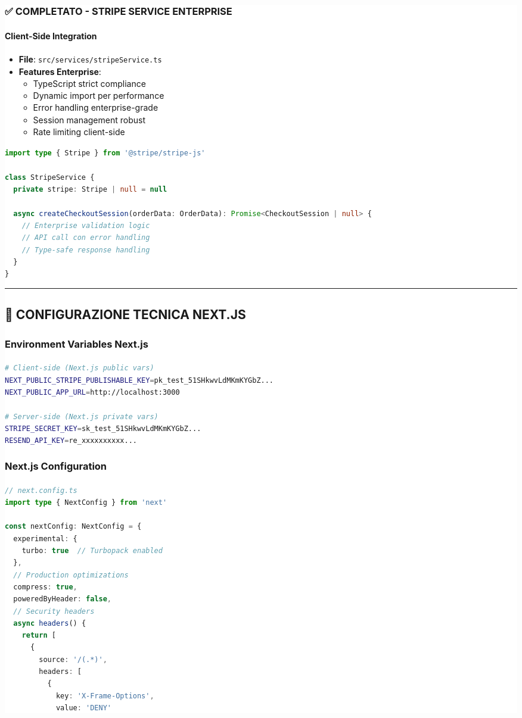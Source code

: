 ```typescript
```

### **✅ COMPLETATO - STRIPE SERVICE ENTERPRISE**

#### **Client-Side Integration**
- **File**: `src/services/stripeService.ts`
- **Features Enterprise**:
  - TypeScript strict compliance
  - Dynamic import per performance
  - Error handling enterprise-grade
  - Session management robust
  - Rate limiting client-side

```typescript
import type { Stripe } from '@stripe/stripe-js'

class StripeService {
  private stripe: Stripe | null = null
  
  async createCheckoutSession(orderData: OrderData): Promise<CheckoutSession | null> {
    // Enterprise validation logic
    // API call con error handling
    // Type-safe response handling
  }
}
```

---

## 🔧 CONFIGURAZIONE TECNICA NEXT.JS

### **Environment Variables Next.js**
```bash
# Client-side (Next.js public vars)
NEXT_PUBLIC_STRIPE_PUBLISHABLE_KEY=pk_test_51SHkwvLdMKmKYGbZ...
NEXT_PUBLIC_APP_URL=http://localhost:3000

# Server-side (Next.js private vars)
STRIPE_SECRET_KEY=sk_test_51SHkwvLdMKmKYGbZ...
RESEND_API_KEY=re_xxxxxxxxxx...
```

### **Next.js Configuration**
```typescript
// next.config.ts
import type { NextConfig } from 'next'

const nextConfig: NextConfig = {
  experimental: {
    turbo: true  // Turbopack enabled
  },
  // Production optimizations
  compress: true,
  poweredByHeader: false,
  // Security headers
  async headers() {
    return [
      {
        source: '/(.*)',
        headers: [
          {
            key: 'X-Frame-Options',
            value: 'DENY'
```